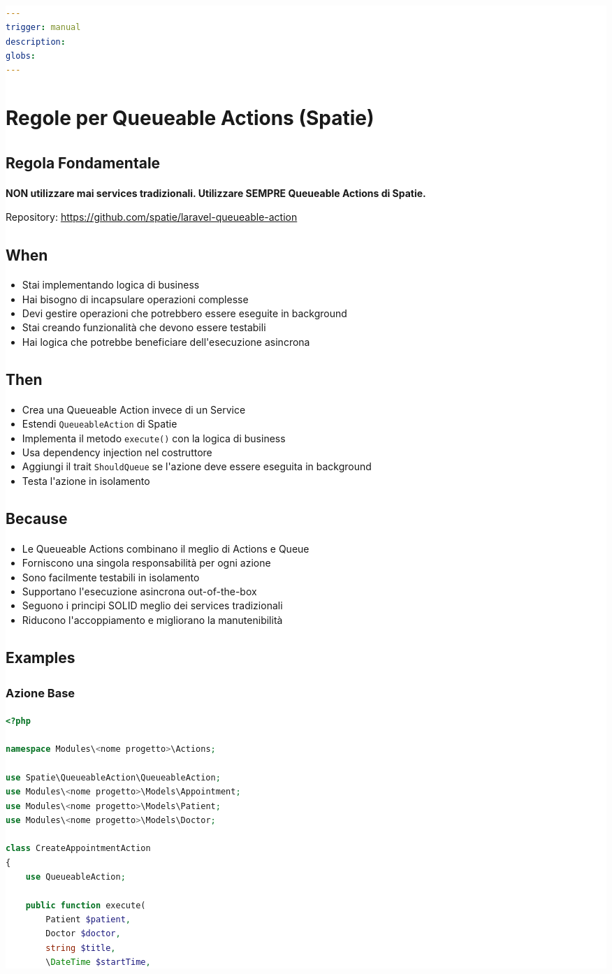 ```yaml
---
trigger: manual
description:
globs:
---
```

# Regole per Queueable Actions (Spatie)

## Regola Fondamentale
**NON utilizzare mai services tradizionali. Utilizzare SEMPRE Queueable Actions di Spatie.**

Repository: https://github.com/spatie/laravel-queueable-action

## When
- Stai implementando logica di business
- Hai bisogno di incapsulare operazioni complesse
- Devi gestire operazioni che potrebbero essere eseguite in background
- Stai creando funzionalità che devono essere testabili
- Hai logica che potrebbe beneficiare dell'esecuzione asincrona

## Then
- Crea una Queueable Action invece di un Service
- Estendi `QueueableAction` di Spatie
- Implementa il metodo `execute()` con la logica di business
- Usa dependency injection nel costruttore
- Aggiungi il trait `ShouldQueue` se l'azione deve essere eseguita in background
- Testa l'azione in isolamento

## Because
- Le Queueable Actions combinano il meglio di Actions e Queue
- Forniscono una singola responsabilità per ogni azione
- Sono facilmente testabili in isolamento
- Supportano l'esecuzione asincrona out-of-the-box
- Seguono i principi SOLID meglio dei services tradizionali
- Riducono l'accoppiamento e migliorano la manutenibilità

## Examples

### Azione Base
```php
<?php

namespace Modules\<nome progetto>\Actions;

use Spatie\QueueableAction\QueueableAction;
use Modules\<nome progetto>\Models\Appointment;
use Modules\<nome progetto>\Models\Patient;
use Modules\<nome progetto>\Models\Doctor;

class CreateAppointmentAction
{
    use QueueableAction;

    public function execute(
        Patient $patient,
        Doctor $doctor,
        string $title,
        \DateTime $startTime,
```